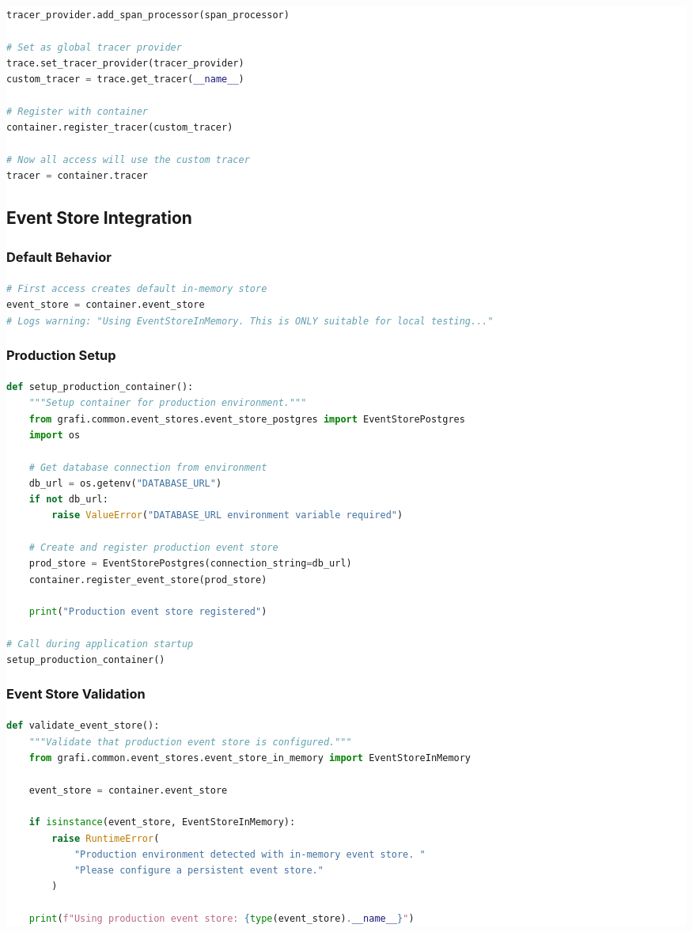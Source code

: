 ```python
tracer_provider.add_span_processor(span_processor)

# Set as global tracer provider
trace.set_tracer_provider(tracer_provider)
custom_tracer = trace.get_tracer(__name__)

# Register with container
container.register_tracer(custom_tracer)

# Now all access will use the custom tracer
tracer = container.tracer
```

## Event Store Integration

### Default Behavior

```python
# First access creates default in-memory store
event_store = container.event_store
# Logs warning: "Using EventStoreInMemory. This is ONLY suitable for local testing..."
```

### Production Setup

```python
def setup_production_container():
    """Setup container for production environment."""
    from grafi.common.event_stores.event_store_postgres import EventStorePostgres
    import os
    
    # Get database connection from environment
    db_url = os.getenv("DATABASE_URL")
    if not db_url:
        raise ValueError("DATABASE_URL environment variable required")
    
    # Create and register production event store
    prod_store = EventStorePostgres(connection_string=db_url)
    container.register_event_store(prod_store)
    
    print("Production event store registered")

# Call during application startup
setup_production_container()
```

### Event Store Validation

```python
def validate_event_store():
    """Validate that production event store is configured."""
    from grafi.common.event_stores.event_store_in_memory import EventStoreInMemory
    
    event_store = container.event_store
    
    if isinstance(event_store, EventStoreInMemory):
        raise RuntimeError(
            "Production environment detected with in-memory event store. "
            "Please configure a persistent event store."
        )
    
    print(f"Using production event store: {type(event_store).__name__}")
```
